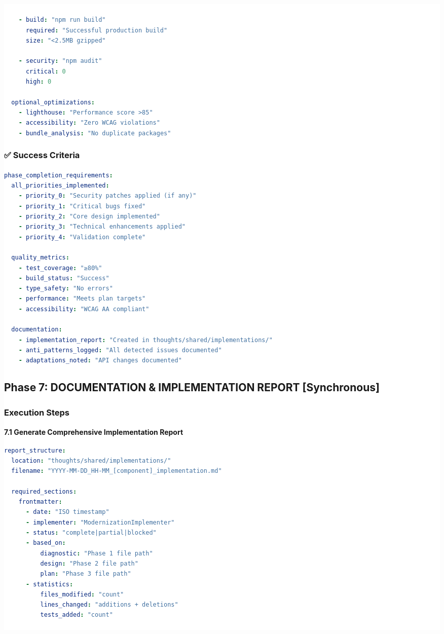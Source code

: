 ```yaml
      
    - build: "npm run build"
      required: "Successful production build"
      size: "<2.5MB gzipped"
      
    - security: "npm audit"
      critical: 0
      high: 0
      
  optional_optimizations:
    - lighthouse: "Performance score >85"
    - accessibility: "Zero WCAG violations"
    - bundle_analysis: "No duplicate packages"
```

### ✅ Success Criteria
```yaml
phase_completion_requirements:
  all_priorities_implemented:
    - priority_0: "Security patches applied (if any)"
    - priority_1: "Critical bugs fixed"
    - priority_2: "Core design implemented"
    - priority_3: "Technical enhancements applied"
    - priority_4: "Validation complete"
    
  quality_metrics:
    - test_coverage: "≥80%"
    - build_status: "Success"
    - type_safety: "No errors"
    - performance: "Meets plan targets"
    - accessibility: "WCAG AA compliant"
    
  documentation:
    - implementation_report: "Created in thoughts/shared/implementations/"
    - anti_patterns_logged: "All detected issues documented"
    - adaptations_noted: "API changes documented"
```

## Phase 7: DOCUMENTATION & IMPLEMENTATION REPORT [Synchronous]

### Execution Steps

**7.1 Generate Comprehensive Implementation Report**
```yaml
report_structure:
  location: "thoughts/shared/implementations/"
  filename: "YYYY-MM-DD_HH-MM_[component]_implementation.md"
  
  required_sections:
    frontmatter:
      - date: "ISO timestamp"
      - implementer: "ModernizationImplementer"
      - status: "complete|partial|blocked"
      - based_on:
          diagnostic: "Phase 1 file path"
          design: "Phase 2 file path"
          plan: "Phase 3 file path"
      - statistics:
          files_modified: "count"
          lines_changed: "additions + deletions"
          tests_added: "count"
          
```